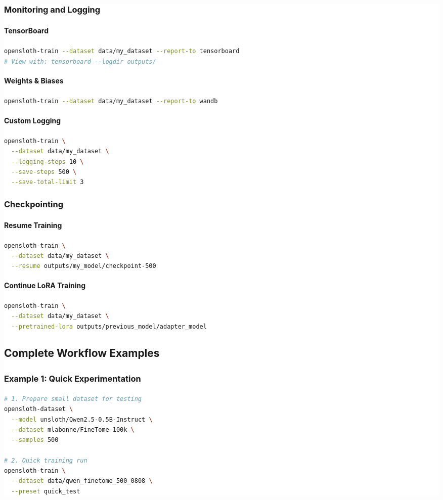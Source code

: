 ### Monitoring and Logging

#### TensorBoard
```bash
opensloth-train --dataset data/my_dataset --report-to tensorboard
# View with: tensorboard --logdir outputs/
```

#### Weights & Biases
```bash
opensloth-train --dataset data/my_dataset --report-to wandb
```

#### Custom Logging
```bash
opensloth-train \
  --dataset data/my_dataset \
  --logging-steps 10 \
  --save-steps 500 \
  --save-total-limit 3
```

### Checkpointing

#### Resume Training
```bash
opensloth-train \
  --dataset data/my_dataset \
  --resume outputs/my_model/checkpoint-500
```

#### Continue LoRA Training
```bash
opensloth-train \
  --dataset data/my_dataset \
  --pretrained-lora outputs/previous_model/adapter_model
```

## Complete Workflow Examples

### Example 1: Quick Experimentation
```bash
# 1. Prepare small dataset for testing
opensloth-dataset \
  --model unsloth/Qwen2.5-0.5B-Instruct \
  --dataset mlabonne/FineTome-100k \
  --samples 500

# 2. Quick training run
opensloth-train \
  --dataset data/qwen_finetome_500_0808 \
  --preset quick_test
```
